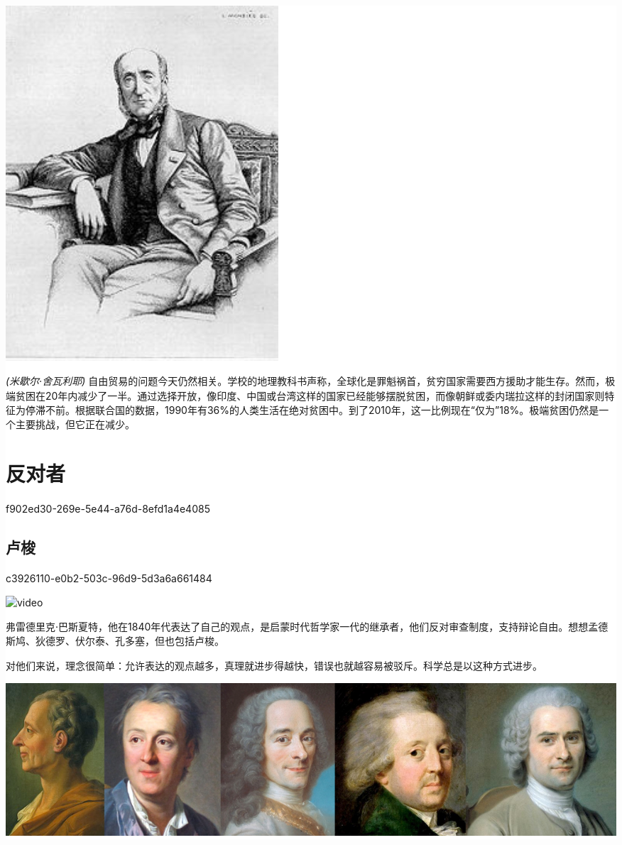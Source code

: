 ![image](assets/image/04/IMG17.webp)

_(米歇尔·舍瓦利耶)_
自由贸易的问题今天仍然相关。学校的地理教科书声称，全球化是罪魁祸首，贫穷国家需要西方援助才能生存。然而，极端贫困在20年内减少了一半。通过选择开放，像印度、中国或台湾这样的国家已经能够摆脱贫困，而像朝鲜或委内瑞拉这样的封闭国家则特征为停滞不前。根据联合国的数据，1990年有36%的人类生活在绝对贫困中。到了2010年，这一比例现在“仅为”18%。极端贫困仍然是一个主要挑战，但它正在减少。

# 反对者

<partId>f902ed30-269e-5e44-a76d-8efd1a4e4085</partId>

## 卢梭

<chapterId>c3926110-e0b2-503c-96d9-5d3a6a661484</chapterId>

![video](https://youtu.be/Z8EDhTS-s_Q?si=KSe8O-NTLXP3nRSb)

弗雷德里克·巴斯夏特，他在1840年代表达了自己的观点，是启蒙时代哲学家一代的继承者，他们反对审查制度，支持辩论自由。想想孟德斯鸠、狄德罗、伏尔泰、孔多塞，但也包括卢梭。

对他们来说，理念很简单：允许表达的观点越多，真理就进步得越快，错误也就越容易被驳斥。科学总是以这种方式进步。

![image](assets/image/05/IMG01.webp)
